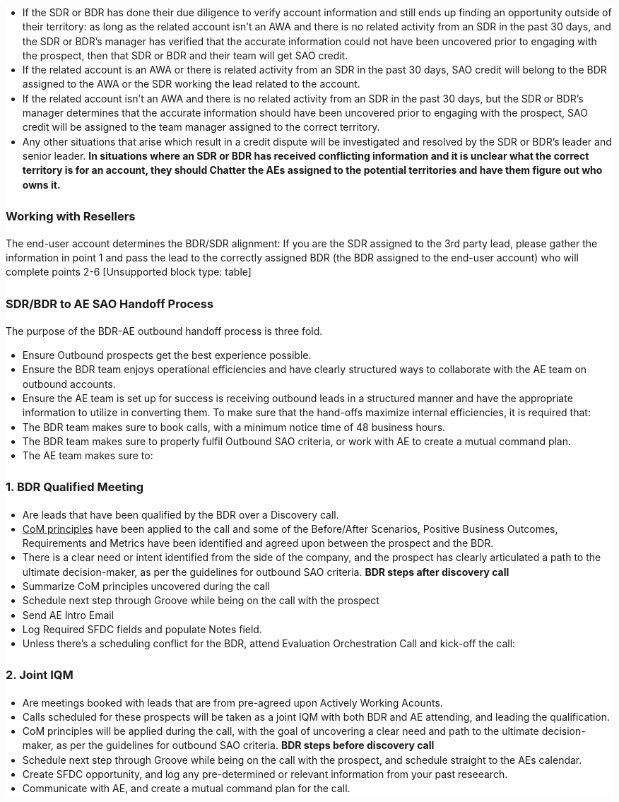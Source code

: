 - If the SDR or BDR has done their due diligence to verify account information and still ends up finding an opportunity outside of their territory: as long as the related account isn’t an AWA and there is no related activity from an SDR in the past 30 days, and the SDR or BDR’s manager has verified that the accurate information could not have been uncovered prior to engaging with the prospect, then that SDR or BDR and their team will get SAO credit.
- If the related account is an AWA or there is related activity from an SDR in the past 30 days, SAO credit will belong to the BDR assigned to the AWA or the SDR working the lead related to the account.
- If the related account isn’t an AWA and there is no related activity from an SDR in the past 30 days, but the SDR or BDR’s manager determines that the accurate information should have been uncovered prior to engaging with the prospect, SAO credit will be assigned to the team manager assigned to the correct territory.
- Any other situations that arise which result in a credit dispute will be investigated and resolved by the SDR or BDR’s leader and senior leader.
**In situations where an SDR or BDR has received conflicting information and it is unclear what the correct territory is for an account, they should Chatter the AEs assigned to the potential territories and have them figure out who owns it.**
### Working with Resellers
The end-user account determines the BDR/SDR alignment: If you are the SDR assigned to the 3rd party lead, please gather the information in point 1 and pass the lead to the correctly assigned BDR (the BDR assigned to the end-user account) who will complete points 2-6
[Unsupported block type: table]
### SDR/BDR to AE SAO Handoff Process
The purpose of the BDR-AE outbound handoff process is three fold.
- Ensure Outbound prospects get the best experience possible.
- Ensure the BDR team enjoys operational efficiencies and have clearly structured ways to collaborate with the AE team on outbound accounts.
- Ensure the AE team is set up for success is receiving outbound leads in a structured manner and have the appropriate information to utilize in converting them.
To make sure that the hand-offs maximize internal efficiencies, it is required that:
- The BDR team makes sure to book calls, with a minimum notice time of 48 business hours.
- The BDR team makes sure to properly fulfil Outbound SAO criteria, or work with AE to create a mutual command plan.
- The AE team makes sure to: 
### 1. BDR Qualified Meeting
- Are leads that have been qualified by the BDR over a Discovery call.
- [CoM principles](https://docs.google.com/document/d/1m5YBOCc--M1Iq5-SEEd2OUWDjYyc6VJ3xTsDEEqisUQ/edit) have been applied to the call and some of the Before/After Scenarios, Positive Business Outcomes, Requirements and Metrics have been identified and agreed upon between the prospect and the BDR.
- There is a clear need or intent identified from the side of the company, and the prospect has clearly articulated a path to the ultimate decision-maker, as per the guidelines for outbound SAO criteria.
**BDR steps after discovery call**
- Summarize CoM principles uncovered during the call
- Schedule next step through Groove while being on the call with the prospect 
- Send AE Intro Email 
- Log Required SFDC fields and populate Notes field.
- Unless there’s a scheduling conflict for the BDR, attend Evaluation Orchestration Call and kick-off the call: 
### 2. Joint IQM
- Are meetings booked with leads that are from pre-agreed upon Actively Working Acounts.
- Calls scheduled for these prospects will be taken as a joint IQM with both BDR and AE attending, and leading the qualification.
- CoM principles will be applied during the call, with the goal of uncovering a clear need and path to the ultimate decision-maker, as per the guidelines for outbound SAO criteria.
**BDR steps before discovery call**
- Schedule next step through Groove while being on the call with the prospect, and schedule straight to the AEs calendar. 
- Create SFDC opportunity, and log any pre-determined or relevant information from your past reseearch.
- Communicate with AE, and create a mutual command plan for the call. 
